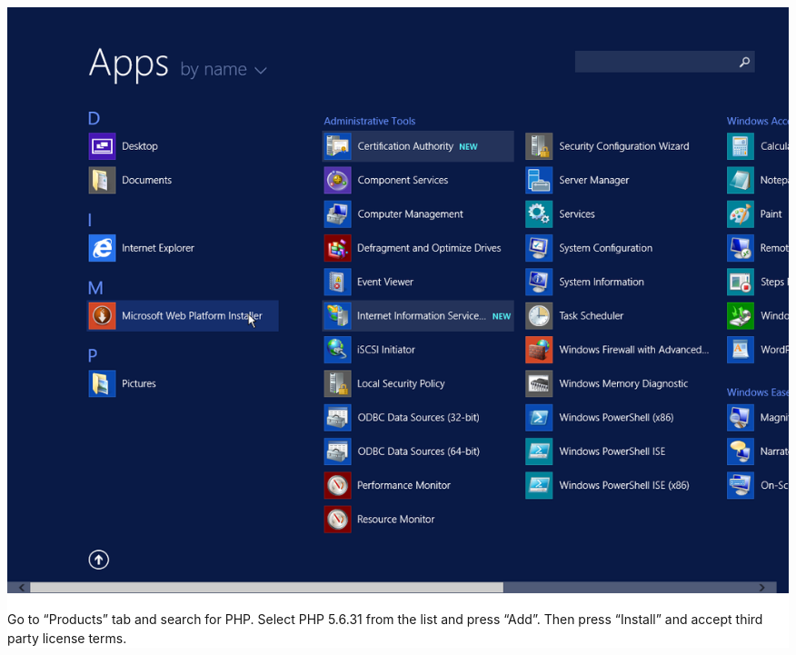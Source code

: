 ![alt text](./images/WS2012R2_14.png)

Go to “Products” tab and search for PHP. Select PHP 5.6.31 from the list and press “Add”. Then press “Install” and accept third party license terms.
